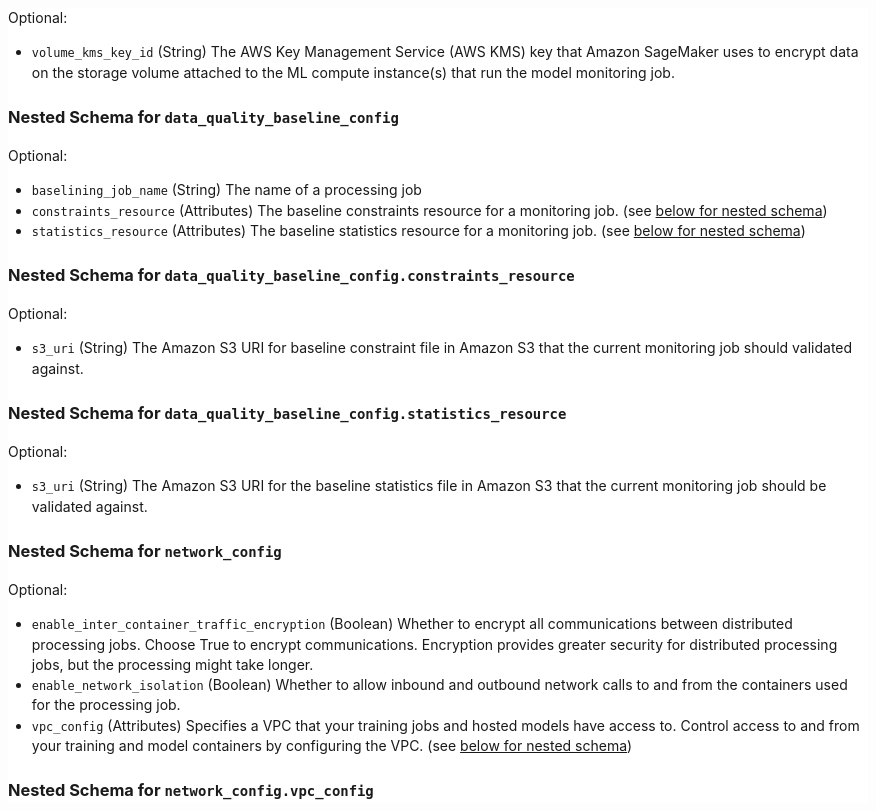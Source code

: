 Optional:

- `volume_kms_key_id` (String) The AWS Key Management Service (AWS KMS) key that Amazon SageMaker uses to encrypt data on the storage volume attached to the ML compute instance(s) that run the model monitoring job.



<a id="nestedatt--data_quality_baseline_config"></a>
### Nested Schema for `data_quality_baseline_config`

Optional:

- `baselining_job_name` (String) The name of a processing job
- `constraints_resource` (Attributes) The baseline constraints resource for a monitoring job. (see [below for nested schema](#nestedatt--data_quality_baseline_config--constraints_resource))
- `statistics_resource` (Attributes) The baseline statistics resource for a monitoring job. (see [below for nested schema](#nestedatt--data_quality_baseline_config--statistics_resource))

<a id="nestedatt--data_quality_baseline_config--constraints_resource"></a>
### Nested Schema for `data_quality_baseline_config.constraints_resource`

Optional:

- `s3_uri` (String) The Amazon S3 URI for baseline constraint file in Amazon S3 that the current monitoring job should validated against.


<a id="nestedatt--data_quality_baseline_config--statistics_resource"></a>
### Nested Schema for `data_quality_baseline_config.statistics_resource`

Optional:

- `s3_uri` (String) The Amazon S3 URI for the baseline statistics file in Amazon S3 that the current monitoring job should be validated against.



<a id="nestedatt--network_config"></a>
### Nested Schema for `network_config`

Optional:

- `enable_inter_container_traffic_encryption` (Boolean) Whether to encrypt all communications between distributed processing jobs. Choose True to encrypt communications. Encryption provides greater security for distributed processing jobs, but the processing might take longer.
- `enable_network_isolation` (Boolean) Whether to allow inbound and outbound network calls to and from the containers used for the processing job.
- `vpc_config` (Attributes) Specifies a VPC that your training jobs and hosted models have access to. Control access to and from your training and model containers by configuring the VPC. (see [below for nested schema](#nestedatt--network_config--vpc_config))

<a id="nestedatt--network_config--vpc_config"></a>
### Nested Schema for `network_config.vpc_config`
